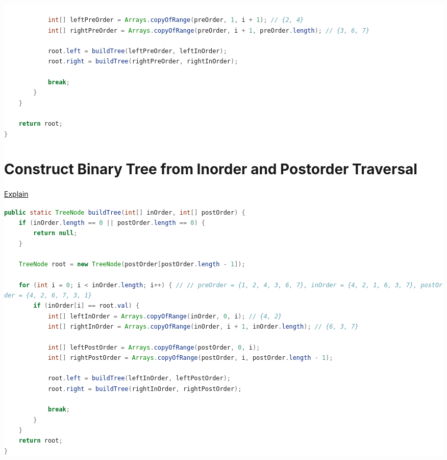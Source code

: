 ```java
            
            int[] leftPreOrder = Arrays.copyOfRange(preOrder, 1, i + 1); // {2, 4}
            int[] rightPreOrder = Arrays.copyOfRange(preOrder, i + 1, preOrder.length); // {3, 6, 7}
            
            root.left = buildTree(leftPreOrder, leftInOrder);
            root.right = buildTree(rightPreOrder, rightInOrder);
            
            break;
        }
    }
    
    return root;
}
```

# Construct Binary Tree from Inorder and Postorder Traversal

[Explain](https://www.bilibili.com/video/BV1Lv4y1e7HL/?p=161&spm_id_from=pageDriver&vd_source=2b0f5d4521fd544614edfc30d4ab38e1)

```java
public static TreeNode buildTree(int[] inOrder, int[] postOrder) {
    if (inOrder.length == 0 || postOrder.length == 0) {
        return null;
    }
    
    TreeNode root = new TreeNode(postOrder[postOrder.length - 1]);
    
    for (int i = 0; i < inOrder.length; i++) { // // preOrder = {1, 2, 4, 3, 6, 7}, inOrder = {4, 2, 1, 6, 3, 7}, postOrder = {4, 2, 6, 7, 3, 1}
        if (inOrder[i] == root.val) {
            int[] leftInOrder = Arrays.copyOfRange(inOrder, 0, i); // {4, 2}
            int[] rightInOrder = Arrays.copyOfRange(inOrder, i + 1, inOrder.length); // {6, 3, 7}
            
            int[] leftPostOrder = Arrays.copyOfRange(postOrder, 0, i);
            int[] rightPostOrder = Arrays.copyOfRange(postOrder, i, postOrder.length - 1);
            
            root.left = buildTree(leftInOrder, leftPostOrder);
            root.right = buildTree(rightInOrder, rightPostOrder);
            
            break;
        }
    }
    return root;
}
```

